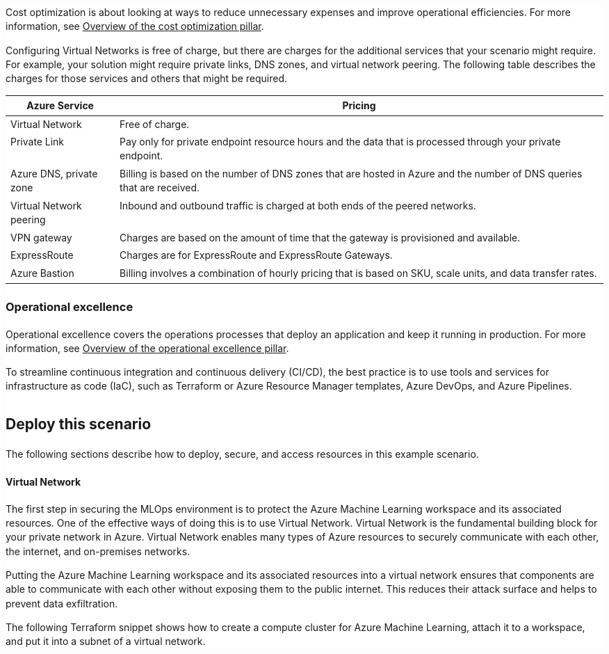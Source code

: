 Cost optimization is about looking at ways to reduce unnecessary expenses and improve operational efficiencies. For more information, see [Overview of the cost optimization pillar](/azure/architecture/framework/cost/overview).

Configuring Virtual Networks is free of charge, but there are charges for the additional services that your scenario might require. For example, your solution might require private links, DNS zones, and virtual network peering. The following table describes the charges for those services and others that might be required.

| Azure Service | Pricing |
|---------------|---------|
| Virtual Network | Free of charge. |
| Private Link    | Pay only for private endpoint resource hours and the data that is processed through your private endpoint. |
| Azure DNS, private zone | Billing is based on the number of DNS zones that are hosted in Azure and the number of DNS queries that are received. |
| Virtual Network peering | Inbound and outbound traffic is charged at both ends of the peered networks. |
| VPN gateway     | Charges are based on the amount of time that the gateway is provisioned and available. |
| ExpressRoute    | Charges are for ExpressRoute and ExpressRoute Gateways. |
| Azure Bastion   | Billing involves a combination of hourly pricing that is based on SKU, scale units, and data transfer rates. |


### Operational excellence

Operational excellence covers the operations processes that deploy an application and keep it running in production. For more information, see [Overview of the operational excellence pillar](/azure/architecture/framework/devops/overview).

To streamline continuous integration and continuous delivery (CI/CD), the best practice is to use tools and services for infrastructure as code (IaC), such as Terraform or Azure Resource Manager templates, Azure DevOps, and Azure Pipelines.

## Deploy this scenario

The following sections describe how to deploy, secure, and access resources in this example scenario.

#### Virtual Network

The first step in securing the MLOps environment is to protect the Azure Machine Learning workspace and its associated resources. One of the effective ways of doing this is to use Virtual Network. Virtual Network is the fundamental building block for your private network in Azure. Virtual Network enables many types of Azure resources to securely communicate with each other, the internet, and on-premises networks.

Putting the Azure Machine Learning workspace and its associated resources into a virtual network ensures that components are able to communicate with each other without exposing them to the public internet. This reduces their attack surface and helps to prevent data exfiltration.

The following Terraform snippet shows how to create a compute cluster for Azure Machine Learning, attach it to a workspace, and put it into a subnet of a virtual network.
